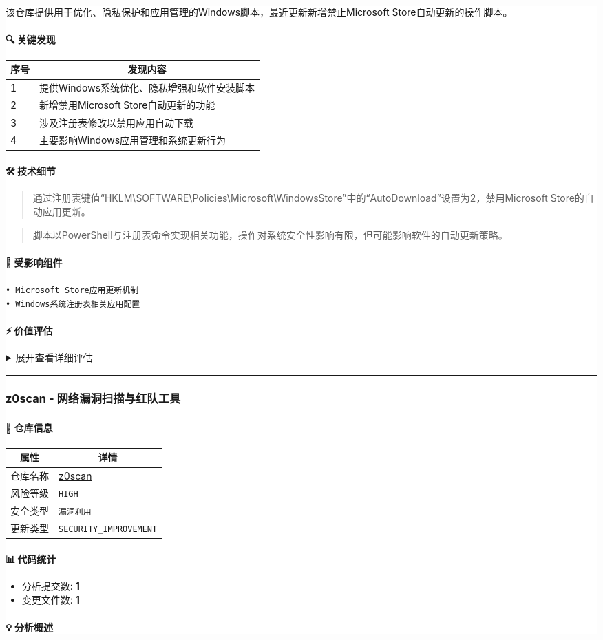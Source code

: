 该仓库提供用于优化、隐私保护和应用管理的Windows脚本，最近更新新增禁止Microsoft Store自动更新的操作脚本。

#### 🔍 关键发现

| 序号 | 发现内容 |
|------|----------|
| 1 | 提供Windows系统优化、隐私增强和软件安装脚本 |
| 2 | 新增禁用Microsoft Store自动更新的功能 |
| 3 | 涉及注册表修改以禁用应用自动下载 |
| 4 | 主要影响Windows应用管理和系统更新行为 |

#### 🛠️ 技术细节

> 通过注册表键值“HKLM\SOFTWARE\Policies\Microsoft\WindowsStore”中的“AutoDownload”设置为2，禁用Microsoft Store的自动应用更新。

> 脚本以PowerShell与注册表命令实现相关功能，操作对系统安全性影响有限，但可能影响软件的自动更新策略。


#### 🎯 受影响组件

```
• Microsoft Store应用更新机制
• Windows系统注册表相关应用配置
```

#### ⚡ 价值评估

<details><summary>展开查看详细评估</summary></details>

---

### z0scan - 网络漏洞扫描与红队工具

#### 📌 仓库信息

| 属性 | 详情 |
|------|------|
| 仓库名称 | [z0scan](https://github.com/JiuZero/z0scan) |
| 风险等级 | `HIGH` |
| 安全类型 | `漏洞利用` |
| 更新类型 | `SECURITY_IMPROVEMENT` |

#### 📊 代码统计

- 分析提交数: **1**
- 变更文件数: **1**

#### 💡 分析概述
